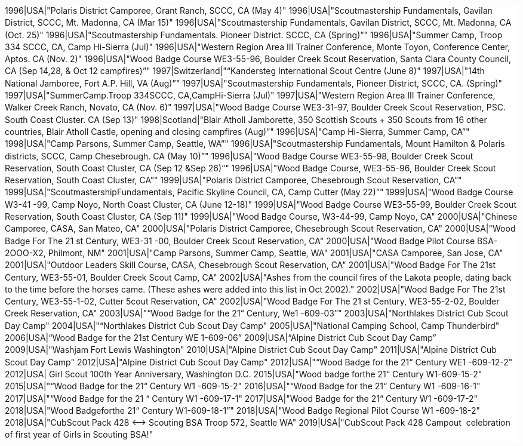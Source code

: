 1996|USA|"Polaris District Camporee, Grant Ranch, SCCC, CA (May 4)"
1996|USA|"Scoutmastership Fundamentals, Gavilan District, SCCC, Mt. Madonna, CA (Mar 15)"
1996|USA|"Scoutmastership Fundamentals, Gavilan District, SCCC, Mt. Madonna, CA (Oct. 25)"
1996|USA|"Scoutmastership Fundamentals. Pioneer District. SCCC, CA (Spring)”"
1996|USA|"Summer Camp, Troop 334 SCCC, CA, Camp Hi-Sierra (Jul)"
1996|USA|"Western Region Area III Trainer Conference, Monte Toyon, Conference Center, Aptos. CA (Nov. 2)"
1996|USA|"Wood Badge Course WE3-55-96, Boulder Creek Scout Reservation, Santa Clara County Council, CA (Sep 14,28, & Oct 12 campfires)”"
1997|Switzerland|"“Kandersteg International Scout Centre (June 8)"
1997|USA|"14th National Jamboree, Fort A.P. Hill, VA (Aug)”"
1997|USA|"Scoutmastership Fundamentals, Pioneer District, SCCC, CA. (Spring)"
1997|USA|"SummerCamp.Troop 334SCCC, CA,CampHi-Sierra (Jul)"
1997|USA|"Western Region Area III Trainer Conference, Walker Creek Ranch, Novato, CA (Nov. 6)"
1997|USA|"Wood Badge Course WE3-31-97, Boulder Creek Scout Reservation, PSC. South Coast Cluster. CA (Sep 13)"
1998|Scotland|"Blair Atholl Jamborette, 350 Scottish Scouts + 350 Scouts from 16 other countries, Blair Atholl Castle, opening and closing campfires (Aug)”"
1996|USA|"Camp Hi-Sierra, Summer Camp, CA”"
1998|USA|"Camp Parsons, Summer Camp, Seattle, WA”"
1996|USA|"Scoutmastership Fundamentals, Mount Hamilton & Polaris districts, SCCC, Camp Chesebrough. CA (May 10)”"
1996|USA|"Wood Badge Course WE3-55-98, Boulder Creek Scout Reservation, South Coast Cluster, CA (Sep 12 &Sep 26)“"
1996|USA|"Wood Badge Course, WE3-55-96, Boulder Creek Scout Reservation, South Coast Cluster, CA”"
1999|USA|"Polaris District Camporee, Chesebrough Scout Reservation, CA”"
1999|USA|"ScoutmastershipFundamentals, Pacific Skyline Council, CA, Camp Cutter (May 22)”"
1999|USA|"Wood Badge Course W3-41 -99, Camp Noyo, North Coast Cluster, CA (June 12-18)"
1999|USA|"Wood Badge Course WE3-55-99, Boulder Creek Scout Reservation, South Coast Cluster, CA (Sep 11)"
1999|USA|"Wood Badge Course, W3-44-99, Camp Noyo, CA"
2000|USA|"Chinese Camporee, CASA, San Mateo, CA"
2000|USA|"Polaris District Camporee, Chesebrough Scout Reservation, CA"
2000|USA|"Wood Badge For The 21 st Century, WE3-31 -00, Boulder Creek Scout Reservation, CA"
2000|USA|"Wood Badge Pilot Course BSA-2OOO-X2, Philmont, NM"
2001|USA|"Camp Parsons, Summer Camp, Seattle, WA"
2001|USA|"CASA Camporee, San Jose, CA"
2001|USA|"Outdoor Leaders Skill Course, CASA, Chesebrough Scout Reservation, CA"
2001|USA|"Wood Badge For The 21st Century, WE3-55-01, Boulder Creek Scout Camp, CA"
2002|USA|"Ashes from the council fires of the Lakota people, dating back to the time before the horses came. (These ashes were added into this list in Oct 2002)."
2002|USA|"Wood Badge For The 21st Century, WE3-55-1-02, Cutter 5cout Reservation, CA"
2002|USA|"Wood Badge For The 21 st Century, WE3-55-2-02, Boulder Creek Reservation, CA"
2003|USA|"“Wood Badge for the 21“ Century, We1 -609-03”"
2003|USA|"Northlakes District Cub Scout Day Camp"
2004|USA|"“Northlakes District Cub Scout Day Camp"
2005|USA|"National Camping School, Camp Thunderbird"
2006|USA|“Wood Badge for the 21st Century WE 1-609-06”
2009|USA|“Alpine District Cub Scout Day Camp”
2009|USA|"Washjam Fort Lewis Washington"
2010|USA|"Alpine District Cub Scout Day Camp"
2011|USA|"Alpine District Cub Scout Day Camp"
2012|USA|"Alpine District Cub Scout Day Camp"
2012|USA|"“Wood Badge for the 21“ Century WE1 -609-12-2"
2012|USA| Girl Scout 100th Year Anniversary, Washington D.C.
2015|USA|"Wood badge forthe 21“ Century W1-609-15-2"
2015|USA|"“Wood Badge for the 21“ Century W1 -609-15-2"
2016|USA|"“Wood Badge for the 21“ Century W1 -609-16-1"
2017|USA|"“Wood Badge for the 21 “ Century W1 -609-17-1"
2017|USA|"Wood Badge for the 21“ Century W1 -609-17-2"
2018|USA|"Wood Badgeforthe 21“ Century W1-609-18-1”"
2018|USA|"Wood Badge Regional Pilot Course W1 -609-18-2"
2018|USA|"CubScout Pack 428 <--> Scouting BSA Troop 572,  Seattle WA"
2019|USA|"CubScout Pack 428 Campout  celebration of first year of Girls in Scouting BSA!"